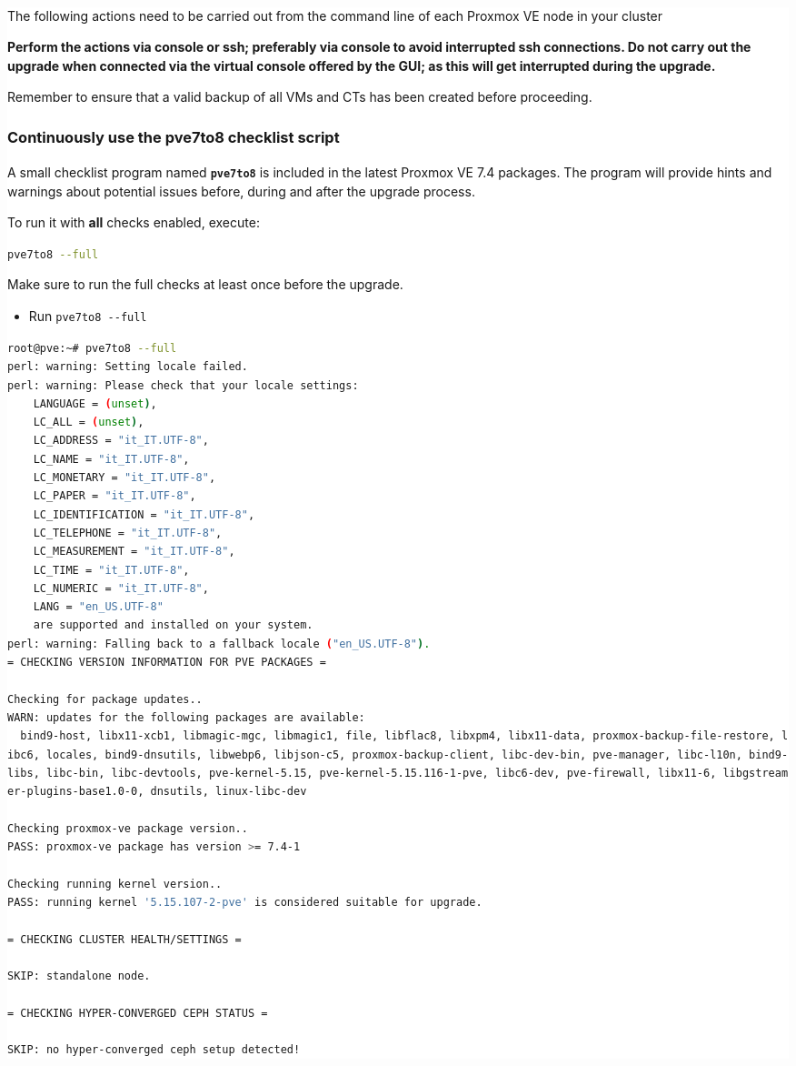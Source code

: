 The following actions need to be carried out from the command line of each Proxmox VE node in your cluster

**Perform the actions via console or ssh; preferably via console to avoid interrupted ssh connections. Do not carry out the upgrade when connected via the virtual console offered by the GUI; as this will get  interrupted during the upgrade.**

Remember to ensure that a valid backup of all VMs and CTs has been created before proceeding.

### Continuously use the **pve7to8** checklist script

A small checklist program named **`pve7to8`** is  included in the latest Proxmox VE 7.4 packages. The program will provide hints and warnings about potential issues before, during and after the  upgrade process.

To run it with **all** checks enabled, execute:

```bash
pve7to8 --full
```

Make sure to run the full checks at least once before the upgrade.

- Run `pve7to8 --full`

```bash
root@pve:~# pve7to8 --full
perl: warning: Setting locale failed.
perl: warning: Please check that your locale settings:
	LANGUAGE = (unset),
	LC_ALL = (unset),
	LC_ADDRESS = "it_IT.UTF-8",
	LC_NAME = "it_IT.UTF-8",
	LC_MONETARY = "it_IT.UTF-8",
	LC_PAPER = "it_IT.UTF-8",
	LC_IDENTIFICATION = "it_IT.UTF-8",
	LC_TELEPHONE = "it_IT.UTF-8",
	LC_MEASUREMENT = "it_IT.UTF-8",
	LC_TIME = "it_IT.UTF-8",
	LC_NUMERIC = "it_IT.UTF-8",
	LANG = "en_US.UTF-8"
    are supported and installed on your system.
perl: warning: Falling back to a fallback locale ("en_US.UTF-8").
= CHECKING VERSION INFORMATION FOR PVE PACKAGES =

Checking for package updates..
WARN: updates for the following packages are available:
  bind9-host, libx11-xcb1, libmagic-mgc, libmagic1, file, libflac8, libxpm4, libx11-data, proxmox-backup-file-restore, libc6, locales, bind9-dnsutils, libwebp6, libjson-c5, proxmox-backup-client, libc-dev-bin, pve-manager, libc-l10n, bind9-libs, libc-bin, libc-devtools, pve-kernel-5.15, pve-kernel-5.15.116-1-pve, libc6-dev, pve-firewall, libx11-6, libgstreamer-plugins-base1.0-0, dnsutils, linux-libc-dev

Checking proxmox-ve package version..
PASS: proxmox-ve package has version >= 7.4-1

Checking running kernel version..
PASS: running kernel '5.15.107-2-pve' is considered suitable for upgrade.

= CHECKING CLUSTER HEALTH/SETTINGS =

SKIP: standalone node.

= CHECKING HYPER-CONVERGED CEPH STATUS =

SKIP: no hyper-converged ceph setup detected!

```